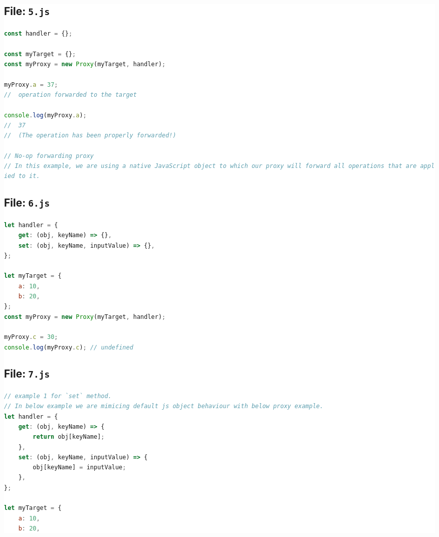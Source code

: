 

## File: `5.js`




```js
const handler = {};

const myTarget = {};
const myProxy = new Proxy(myTarget, handler);

myProxy.a = 37;
//  operation forwarded to the target

console.log(myProxy.a);
//  37
//  (The operation has been properly forwarded!)

// No-op forwarding proxy
// In this example, we are using a native JavaScript object to which our proxy will forward all operations that are applied to it.
```



## File: `6.js`




```js
let handler = {
	get: (obj, keyName) => {},
	set: (obj, keyName, inputValue) => {},
};

let myTarget = {
	a: 10,
	b: 20,
};
const myProxy = new Proxy(myTarget, handler);

myProxy.c = 30;
console.log(myProxy.c); // undefined
```



## File: `7.js`




```js
// example 1 for `set` method.
// In below example we are mimicing default js object behaviour with below proxy example.
let handler = {
	get: (obj, keyName) => {
		return obj[keyName];
	},
	set: (obj, keyName, inputValue) => {
		obj[keyName] = inputValue;
	},
};

let myTarget = {
	a: 10,
	b: 20,
```
